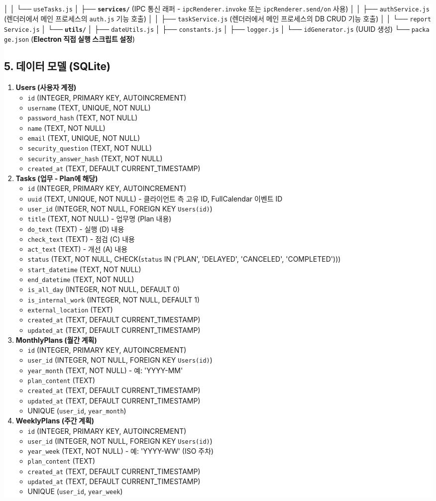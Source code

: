 │   │   └── `useTasks.js`
│   ├── **`services/`** (IPC 통신 래퍼 - `ipcRenderer.invoke` 또는 `ipcRenderer.send/on` 사용)
│   │   ├── `authService.js` (렌더러에서 메인 프로세스의 `auth.js` 기능 호출)
│   │   ├── `taskService.js` (렌더러에서 메인 프로세스의 DB CRUD 기능 호출)
│   │   └── `reportService.js`
│   └── **`utils/`**
│       ├── `dateUtils.js`
│       ├── `constants.js`
│       ├── `logger.js`
│       └── `idGenerator.js` (UUID 생성)
└── `package.json` (**Electron 직접 실행 스크립트 설정**)

## 5. 데이터 모델 (SQLite)

1.  **Users (사용자 계정)**
    *   `id` (INTEGER, PRIMARY KEY, AUTOINCREMENT)
    *   `username` (TEXT, UNIQUE, NOT NULL)
    *   `password_hash` (TEXT, NOT NULL)
    *   `name` (TEXT, NOT NULL)
    *   `email` (TEXT, UNIQUE, NOT NULL)
    *   `security_question` (TEXT, NOT NULL)
    *   `security_answer_hash` (TEXT, NOT NULL)
    *   `created_at` (TEXT, DEFAULT CURRENT_TIMESTAMP)
2.  **Tasks (업무 - Plan에 해당)**
    *   `id` (INTEGER, PRIMARY KEY, AUTOINCREMENT)
    *   `uuid` (TEXT, UNIQUE, NOT NULL) - 클라이언트 측 고유 ID, FullCalendar 이벤트 ID
    *   `user_id` (INTEGER, NOT NULL, FOREIGN KEY `Users(id)`)
    *   `title` (TEXT, NOT NULL) - 업무명 (Plan 내용)
    *   `do_text` (TEXT) - 실행 (D) 내용
    *   `check_text` (TEXT) - 점검 (C) 내용
    *   `act_text` (TEXT) - 개선 (A) 내용
    *   `status` (TEXT, NOT NULL, CHECK(`status` IN ('PLAN', 'DELAYED', 'CANCELED', 'COMPLETED')))
    *   `start_datetime` (TEXT, NOT NULL)
    *   `end_datetime` (TEXT, NOT NULL)
    *   `is_all_day` (INTEGER, NOT NULL, DEFAULT 0)
    *   `is_internal_work` (INTEGER, NOT NULL, DEFAULT 1)
    *   `external_location` (TEXT)
    *   `created_at` (TEXT, DEFAULT CURRENT_TIMESTAMP)
    *   `updated_at` (TEXT, DEFAULT CURRENT_TIMESTAMP)
3.  **MonthlyPlans (월간 계획)**
    *   `id` (INTEGER, PRIMARY KEY, AUTOINCREMENT)
    *   `user_id` (INTEGER, NOT NULL, FOREIGN KEY `Users(id)`)
    *   `year_month` (TEXT, NOT NULL) - 예: 'YYYY-MM'
    *   `plan_content` (TEXT)
    *   `created_at` (TEXT, DEFAULT CURRENT_TIMESTAMP)
    *   `updated_at` (TEXT, DEFAULT CURRENT_TIMESTAMP)
    *   UNIQUE (`user_id`, `year_month`)
4.  **WeeklyPlans (주간 계획)**
    *   `id` (INTEGER, PRIMARY KEY, AUTOINCREMENT)
    *   `user_id` (INTEGER, NOT NULL, FOREIGN KEY `Users(id)`)
    *   `year_week` (TEXT, NOT NULL) - 예: 'YYYY-WW' (ISO 주차)
    *   `plan_content` (TEXT)
    *   `created_at` (TEXT, DEFAULT CURRENT_TIMESTAMP)
    *   `updated_at` (TEXT, DEFAULT CURRENT_TIMESTAMP)
    *   UNIQUE (`user_id`, `year_week`)
